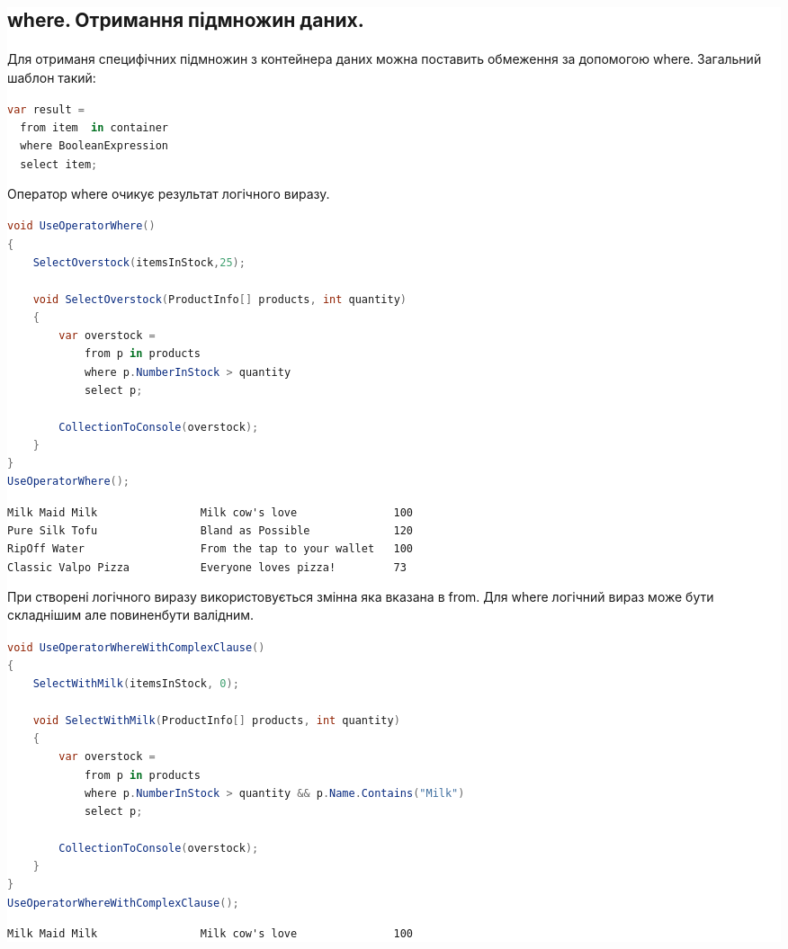 ## where. Отримання підмножин даних.

Для отриманя специфічних підмножин з контейнера даних можна поставить обмеження за допомогою where. Загальний шаблон такий:

```cs
var result =
  from item  in container
  where BooleanExpression
  select item;
```
Оператор where очикує результат логічного виразу. 

```cs
void UseOperatorWhere()
{
    SelectOverstock(itemsInStock,25);

    void SelectOverstock(ProductInfo[] products, int quantity)
    {
        var overstock =
            from p in products
            where p.NumberInStock > quantity
            select p;

        CollectionToConsole(overstock);
    }
}
UseOperatorWhere();
```
```
Milk Maid Milk                Milk cow's love               100
Pure Silk Tofu                Bland as Possible             120
RipOff Water                  From the tap to your wallet   100
Classic Valpo Pizza           Everyone loves pizza!         73
```
При створені логічного виразу використовується змінна яка вказана в from. Для where логічний вираз може бути складнішим але повиненбути валідним. 
```cs
void UseOperatorWhereWithComplexClause()
{
    SelectWithMilk(itemsInStock, 0);

    void SelectWithMilk(ProductInfo[] products, int quantity)
    {
        var overstock =
            from p in products
            where p.NumberInStock > quantity && p.Name.Contains("Milk")
            select p;

        CollectionToConsole(overstock);
    }
}
UseOperatorWhereWithComplexClause();
```
```
Milk Maid Milk                Milk cow's love               100
```
